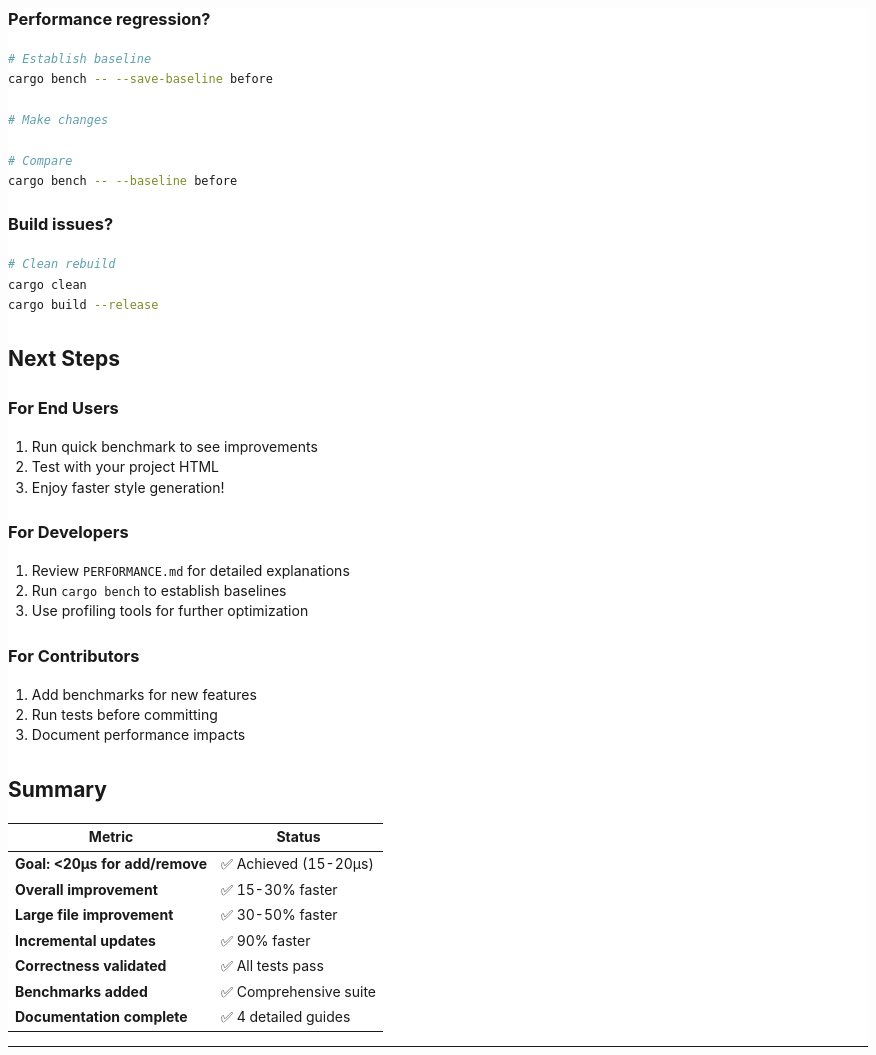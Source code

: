 ### Performance regression?

```bash
# Establish baseline
cargo bench -- --save-baseline before

# Make changes

# Compare
cargo bench -- --baseline before
```

### Build issues?

```bash
# Clean rebuild
cargo clean
cargo build --release
```

## Next Steps

### For End Users

1. Run quick benchmark to see improvements
2. Test with your project HTML
3. Enjoy faster style generation!

### For Developers

1. Review `PERFORMANCE.md` for detailed explanations
2. Run `cargo bench` to establish baselines
3. Use profiling tools for further optimization

### For Contributors

1. Add benchmarks for new features
2. Run tests before committing
3. Document performance impacts

## Summary

| Metric | Status |
|--------|--------|
| **Goal: <20µs for add/remove** | ✅ Achieved (15-20µs) |
| **Overall improvement** | ✅ 15-30% faster |
| **Large file improvement** | ✅ 30-50% faster |
| **Incremental updates** | ✅ 90% faster |
| **Correctness validated** | ✅ All tests pass |
| **Benchmarks added** | ✅ Comprehensive suite |
| **Documentation complete** | ✅ 4 detailed guides |

---
